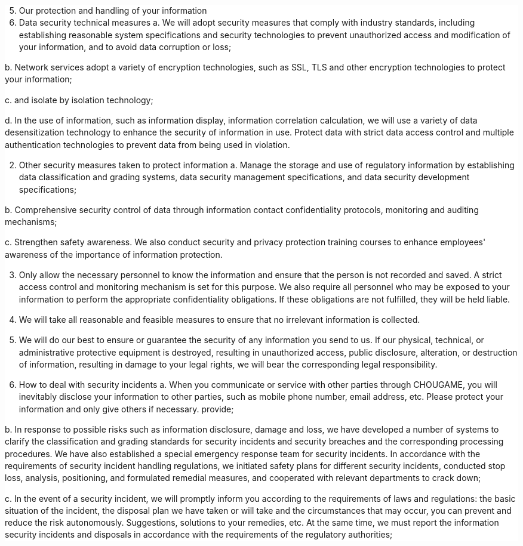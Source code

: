 5. Our protection and handling of your information
1. Data security technical measures
a. We will adopt security measures that comply with industry standards, including establishing reasonable system specifications and security technologies to prevent unauthorized access and modification of your information, and to avoid data corruption or loss;

b. Network services adopt a variety of encryption technologies, such as SSL, TLS and other encryption technologies to protect your information;

c. and isolate by isolation technology;

d. In the use of information, such as information display, information correlation calculation, we will use a variety of data desensitization technology to enhance the security of information in use. Protect data with strict data access control and multiple authentication technologies to prevent data from being used in violation.

2. Other security measures taken to protect information
a. Manage the storage and use of regulatory information by establishing data classification and grading systems, data security management specifications, and data security development specifications;

b. Comprehensive security control of data through information contact confidentiality protocols, monitoring and auditing mechanisms;

c. Strengthen safety awareness. We also conduct security and privacy protection training courses to enhance employees' awareness of the importance of information protection.

3. Only allow the necessary personnel to know the information and ensure that the person is not recorded and saved.
A strict access control and monitoring mechanism is set for this purpose. We also require all personnel who may be exposed to your information to perform the appropriate confidentiality obligations. If these obligations are not fulfilled, they will be held liable.

4. We will take all reasonable and feasible measures to ensure that no irrelevant information is collected.
5. We will do our best to ensure or guarantee the security of any information you send to us.
If our physical, technical, or administrative protective equipment is destroyed, resulting in unauthorized access, public disclosure, alteration, or destruction of information, resulting in damage to your legal rights, we will bear the corresponding legal responsibility.

6. How to deal with security incidents
a. When you communicate or service with other parties through CHOUGAME, you will inevitably disclose your information to other parties, such as mobile phone number, email address, etc. Please protect your information and only give others if necessary. provide;

b. In response to possible risks such as information disclosure, damage and loss, we have developed a number of systems to clarify the classification and grading standards for security incidents and security breaches and the corresponding processing procedures. We have also established a special emergency response team for security incidents. In accordance with the requirements of security incident handling regulations, we initiated safety plans for different security incidents, conducted stop loss, analysis, positioning, and formulated remedial measures, and cooperated with relevant departments to crack down;

c. In the event of a security incident, we will promptly inform you according to the requirements of laws and regulations: the basic situation of the incident, the disposal plan we have taken or will take and the circumstances that may occur, you can prevent and reduce the risk autonomously. Suggestions, solutions to your remedies, etc. At the same time, we must report the information security incidents and disposals in accordance with the requirements of the regulatory authorities;

